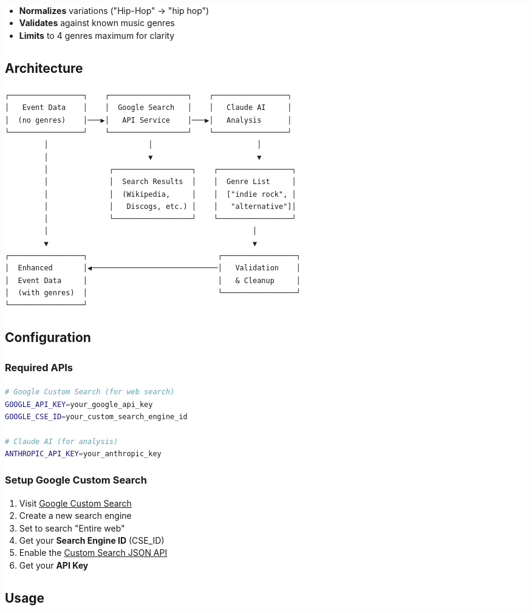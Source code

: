 - **Normalizes** variations ("Hip-Hop" → "hip hop")
- **Validates** against known music genres
- **Limits** to 4 genres maximum for clarity

## Architecture

```plaintext
┌─────────────────┐    ┌──────────────────┐    ┌─────────────────┐
│   Event Data    │    │  Google Search   │    │   Claude AI     │
│  (no genres)    │───▶│   API Service    │───▶│   Analysis      │
└─────────────────┘    └──────────────────┘    └─────────────────┘
         │                       │                        │
         │                       ▼                        ▼
         │              ┌──────────────────┐    ┌─────────────────┐
         │              │  Search Results  │    │  Genre List     │
         │              │  (Wikipedia,     │    │  ["indie rock", │
         │              │   Discogs, etc.) │    │   "alternative"]│
         │              └──────────────────┘    └─────────────────┘
         │                                               │
         ▼                                               ▼
┌─────────────────┐                              ┌─────────────────┐
│  Enhanced       │◀─────────────────────────────│   Validation    │
│  Event Data     │                              │   & Cleanup     │
│  (with genres)  │                              └─────────────────┘
└─────────────────┘
```

## Configuration

### Required APIs

```bash
# Google Custom Search (for web search)
GOOGLE_API_KEY=your_google_api_key
GOOGLE_CSE_ID=your_custom_search_engine_id

# Claude AI (for analysis)
ANTHROPIC_API_KEY=your_anthropic_key
```

### Setup Google Custom Search

1. Visit [Google Custom Search](https://programmablesearchengine.google.com/)
2. Create a new search engine
3. Set to search "Entire web"
4. Get your **Search Engine ID** (CSE_ID)
5. Enable the [Custom Search JSON API](https://developers.google.com/custom-search/v1/introduction)
6. Get your **API Key**

## Usage
